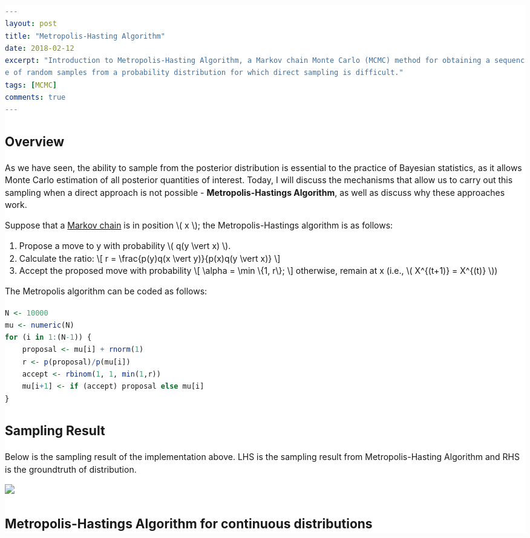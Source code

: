 ```yaml
---
layout: post
title: "Metropolis-Hasting Algorithm"
date: 2018-02-12
excerpt: "Introduction to Metropolis-Hasting Algorithm, a Markov chain Monte Carlo (MCMC) method for obtaining a sequence of random samples from a probability distribution for which direct sampling is difficult."
tags: [MCMC]
comments: true
---
```


## Overview

As we have seen, the ability to sample from the posterior distribution is essential to the practice of Bayesian statistics, as it allows Monte Carlo estimation of all posterior quantities of interest. Today, I will discuss the mechanisms that allow us to carry out this sampling when a direct approach is not possible - **Metropolis-Hastings Algorithm**, as well as discuss why these approaches work.

Suppose that a [Markov chain](https://en.wikipedia.org/wiki/Markov_chain) is in position \\( x \\); the Metropolis-Hastings algorithm is as follows:

1. Propose a move to y with probability 
   \\( q(y \vert x) \\).  
2. Calculate the ratio: 
   \\[ r = \frac{p(y)q(x \vert y)}{p(x)q(y \vert x)} \\]
3. Accept the proposed move with probability 
   \\[ \alpha = \min \\{1, r\\}; \\] otherwise, remain at x (i.e., \\( X^{(t+1)} = X^{(t)} \\))

The Metropolis algorithm can be coded as follows:

```r
N <- 10000 
mu <- numeric(N) 
for (i in 1:(N-1)) {
	proposal <- mu[i] + rnorm(1)
	r <- p(proposal)/p(mu[i])
	accept <- rbinom(1, 1, min(1,r))
	mu[i+1] <- if (accept) proposal else mu[i]
}
```

## Sampling Result

Below is the sampling result of the implementation above. LHS is the sampling result from Metropolis-Hasting Algorithm and RHS is the groundtruth of distribution.

<img src="https://github.com/Zhenye-Na/Zhenye-Na.github.io/blob/master/assets/images/posts-img/mh-algo/MH.jpg?raw=true">



## Metropolis-Hastings Algorithm for continuous distributions
